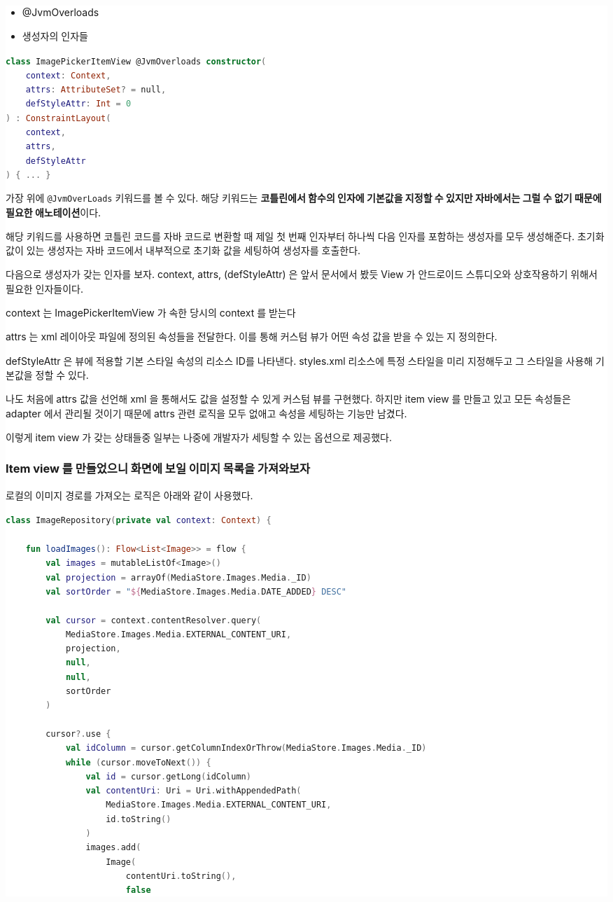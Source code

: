 * @JvmOverloads
    
* 생성자의 인자들
    

```kotlin
class ImagePickerItemView @JvmOverloads constructor(
	context: Context,
	attrs: AttributeSet? = null,
	defStyleAttr: Int = 0
) : ConstraintLayout(
	context,
	attrs,
	defStyleAttr
) { ... }
```

가장 위에 `@JvmOverLoads` 키워드를 볼 수 있다. 해당 키워드는 **코틀린에서 함수의 인자에 기본값을 지정할 수 있지만 자바에서는 그럴 수 없기 때문에 필요한 애노테이션**이다.

해당 키워드를 사용하면 코틀린 코드를 자바 코드로 변환할 때 제일 첫 번째 인자부터 하나씩 다음 인자를 포함하는 생성자를 모두 생성해준다. 초기화 값이 있는 생성자는 자바 코드에서 내부적으로 초기화 값을 세팅하여 생성자를 호출한다.

다음으로 생성자가 갖는 인자를 보자. context, attrs, (defStyleAttr) 은 앞서 문서에서 봤듯 View 가 안드로이드 스튜디오와 상호작용하기 위해서 필요한 인자들이다.

context 는 ImagePickerItemView 가 속한 당시의 context 를 받는다

attrs 는 xml 레이아웃 파일에 정의된 속성들을 전달한다. 이를 통해 커스텀 뷰가 어떤 속성 값을 받을 수 있는 지 정의한다.

defStyleAttr 은 뷰에 적용할 기본 스타일 속성의 리소스 ID를 나타낸다. styles.xml 리소스에 특정 스타일을 미리 지정해두고 그 스타일을 사용해 기본값을 정할 수 있다.

나도 처음에 attrs 값을 선언해 xml 을 통해서도 값을 설정할 수 있게 커스텀 뷰를 구현했다. 하지만 item view 를 만들고 있고 모든 속성들은 adapter 에서 관리될 것이기 때문에 attrs 관련 로직을 모두 없애고 속성을 세팅하는 기능만 남겼다.

이렇게 item view 가 갖는 상태들중 일부는 나중에 개발자가 세팅할 수 있는 옵션으로 제공했다.

### Item view 를 만들었으니 화면에 보일 이미지 목록을 가져와보자

로컬의 이미지 경로를 가져오는 로직은 아래와 같이 사용했다.

```kotlin
class ImageRepository(private val context: Context) {
	
	fun loadImages(): Flow<List<Image>> = flow {
		val images = mutableListOf<Image>()
		val projection = arrayOf(MediaStore.Images.Media._ID)
		val sortOrder = "${MediaStore.Images.Media.DATE_ADDED} DESC"
		
		val cursor = context.contentResolver.query(
			MediaStore.Images.Media.EXTERNAL_CONTENT_URI,
			projection,
			null,
			null,
			sortOrder
		)
		
		cursor?.use {
			val idColumn = cursor.getColumnIndexOrThrow(MediaStore.Images.Media._ID)
			while (cursor.moveToNext()) {
				val id = cursor.getLong(idColumn)
				val contentUri: Uri = Uri.withAppendedPath(
					MediaStore.Images.Media.EXTERNAL_CONTENT_URI,
					id.toString()
				)
				images.add(
					Image(
						contentUri.toString(),
						false
```